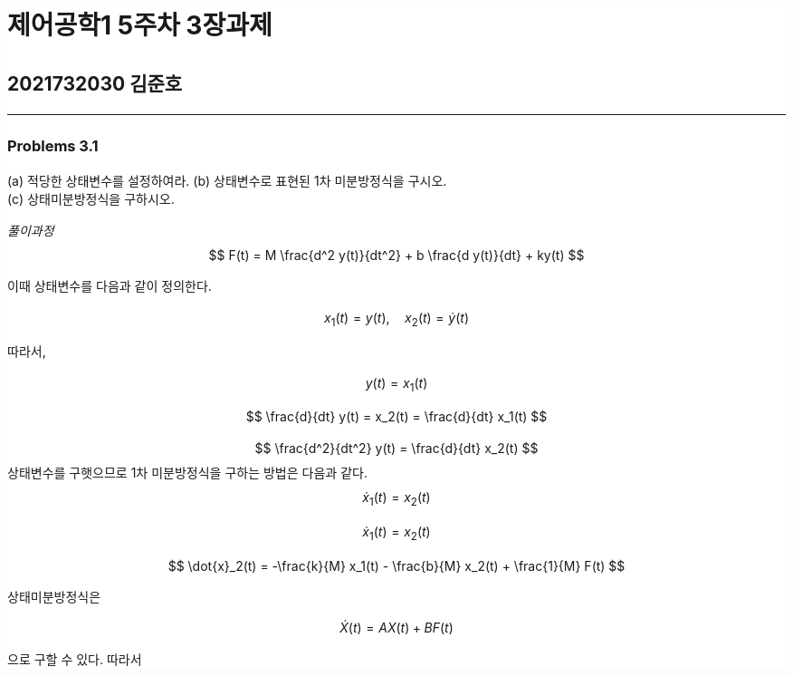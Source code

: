 # 제어공학1 5주차 3장과제
## 2021732030 김준호
***

### Problems 3.1
(a) 적당한 상태변수를 설정하여라. 
(b) 상태변수로 표현된 1차 미분방정식을 구시오.  
(c) 상태미분방정식을 구하시오.

*풀이과정*
$$
F(t) = M \frac{d^2 y(t)}{dt^2} + b \frac{d y(t)}{dt} + ky(t)
$$

이때 상태변수를 다음과 같이 정의한다.

$$
x_1(t) = y(t), \quad x_2(t) = \dot{y}(t)
$$

따라서,

$$
y(t) = x_1(t)
$$

$$
\frac{d}{dt} y(t) = x_2(t) = \frac{d}{dt} x_1(t)
$$

$$
\frac{d^2}{dt^2} y(t) = \frac{d}{dt} x_2(t)
$$
상태변수를 구햇으므로 1차 미분방정식을 구하는 방법은 다음과 같다. 
$$
\dot{x}_1(t) = x_2(t)
$$

$$
\dot{x}_1(t) = x_2(t)
$$

$$
\dot{x}_2(t) = -\frac{k}{M} x_1(t) - \frac{b}{M} x_2(t) + \frac{1}{M} F(t)
$$

상태미분방정식은

$$
\dot{X}(t) = A X(t) + B F(t)
$$

으로 구할 수 있다. 따라서
